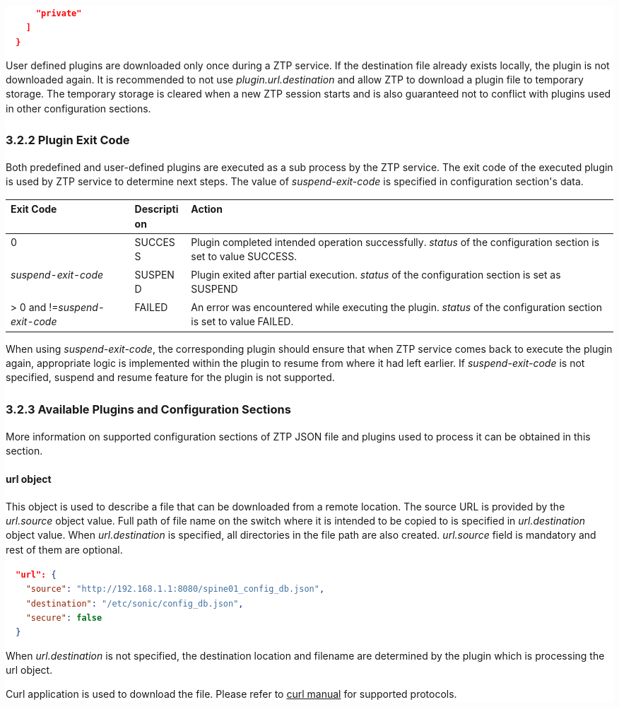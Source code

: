```json
      "private"
    ]
  }
```
User defined plugins are downloaded only once during a ZTP service. If the destination file already exists locally, the plugin is not downloaded again. It is recommended to not use *plugin.url.destination* and allow ZTP to download a plugin file to temporary storage. The temporary storage is cleared when a new ZTP session starts and is also guaranteed not to conflict with plugins used in other configuration sections.

### 3.2.2 Plugin Exit Code

Both predefined and user-defined plugins are executed as a sub process by the ZTP service. The exit code of the executed plugin is used by ZTP service to determine next steps. The value of *suspend-exit-code* is specified in configuration section's data. 

|Exit Code |  Description         | Action                                       |
|:------------|:-------------------|:-------------------------------------------------|
|   0      | SUCCESS     | Plugin completed intended operation successfully. *status* of the configuration section is set to value SUCCESS.  |
|   *suspend-exit-code*   | SUSPEND     | Plugin exited after partial execution. *status* of the configuration section is set as SUSPEND |
|   > 0 and !=*suspend-exit-code*   | FAILED     | An error was encountered while executing the plugin. *status* of the configuration section is set to value FAILED.  |

When using *suspend-exit-code*, the corresponding plugin should ensure that when ZTP service comes back to execute the plugin again, appropriate logic is implemented within the plugin to resume from where it had left earlier. If *suspend-exit-code* is not specified, suspend and resume feature for the plugin is not supported.

### 3.2.3 Available Plugins and Configuration Sections

More information on supported configuration sections of ZTP JSON file and plugins used to process it can be obtained in this section.

#### url object

This object is used to describe a file that can be downloaded from a remote location. The source URL is provided by the *url.source* object value. Full path of file name on the switch where it is intended to be copied to is specified in *url.destination* object value. When *url.destination* is specified, all directories in the file path are also created. *url.source* field is mandatory and rest of them are optional.

```json
  "url": {
    "source": "http://192.168.1.1:8080/spine01_config_db.json",
    "destination": "/etc/sonic/config_db.json",
    "secure": false
  }
```

When *url.destination* is not specified, the destination location and filename are determined by the plugin which is processing the url object.

Curl application is used to download the file. Please refer to [curl manual](https://curl.haxx.se/docs/manual.html "curl manual") for supported protocols.

